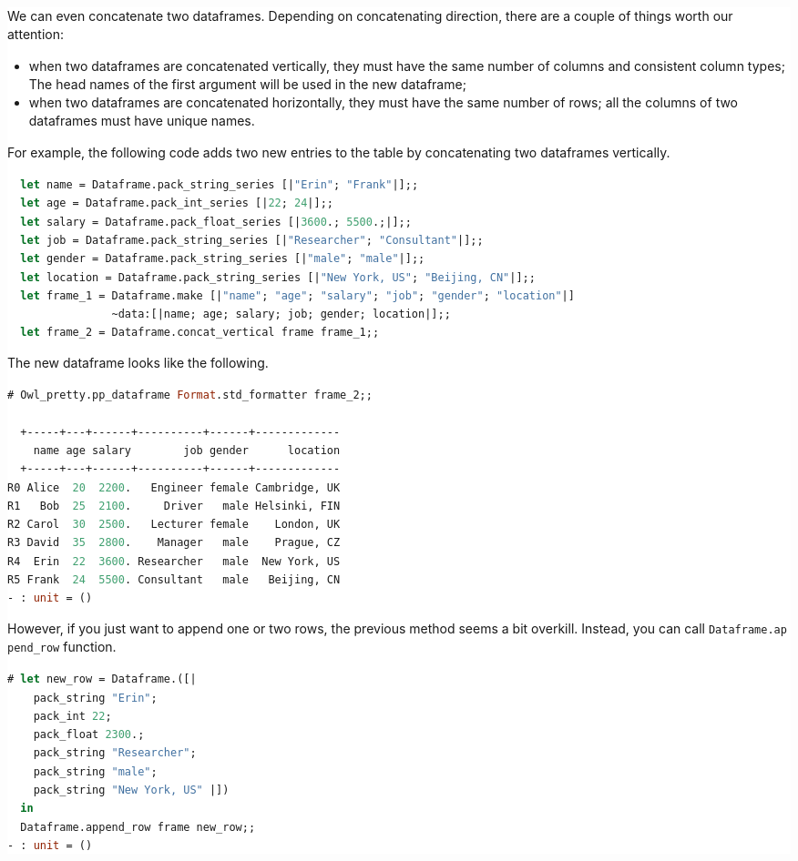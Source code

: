 We can even concatenate two dataframes. Depending on concatenating direction, there are a couple of things worth our attention:

- when two dataframes are concatenated vertically, they must have the same number of columns and consistent column types; The head names of the first argument will be used in the new dataframe;
- when two dataframes are concatenated horizontally, they must have the same number of rows; all the columns of two dataframes must have unique names.

For example, the following code adds two new entries to the table by concatenating two dataframes vertically.


```ocaml
  let name = Dataframe.pack_string_series [|"Erin"; "Frank"|];;
  let age = Dataframe.pack_int_series [|22; 24|];;
  let salary = Dataframe.pack_float_series [|3600.; 5500.;|];;
  let job = Dataframe.pack_string_series [|"Researcher"; "Consultant"|];;
  let gender = Dataframe.pack_string_series [|"male"; "male"|];;
  let location = Dataframe.pack_string_series [|"New York, US"; "Beijing, CN"|];;
  let frame_1 = Dataframe.make [|"name"; "age"; "salary"; "job"; "gender"; "location"|]
                ~data:[|name; age; salary; job; gender; location|];;
  let frame_2 = Dataframe.concat_vertical frame frame_1;;
```

The new dataframe looks like the following.

```ocaml
# Owl_pretty.pp_dataframe Format.std_formatter frame_2;;

  +-----+---+------+----------+------+-------------
    name age salary        job gender      location
  +-----+---+------+----------+------+-------------
R0 Alice  20  2200.   Engineer female Cambridge, UK
R1   Bob  25  2100.     Driver   male Helsinki, FIN
R2 Carol  30  2500.   Lecturer female    London, UK
R3 David  35  2800.    Manager   male    Prague, CZ
R4  Erin  22  3600. Researcher   male  New York, US
R5 Frank  24  5500. Consultant   male   Beijing, CN
- : unit = ()
```


However, if you just want to append one or two rows, the previous method seems a bit overkill. Instead, you can call `Dataframe.append_row` function.


```ocaml
# let new_row = Dataframe.([|
    pack_string "Erin";
    pack_int 22;
    pack_float 2300.;
    pack_string "Researcher";
    pack_string "male";
    pack_string "New York, US" |])
  in
  Dataframe.append_row frame new_row;;
- : unit = ()
```
